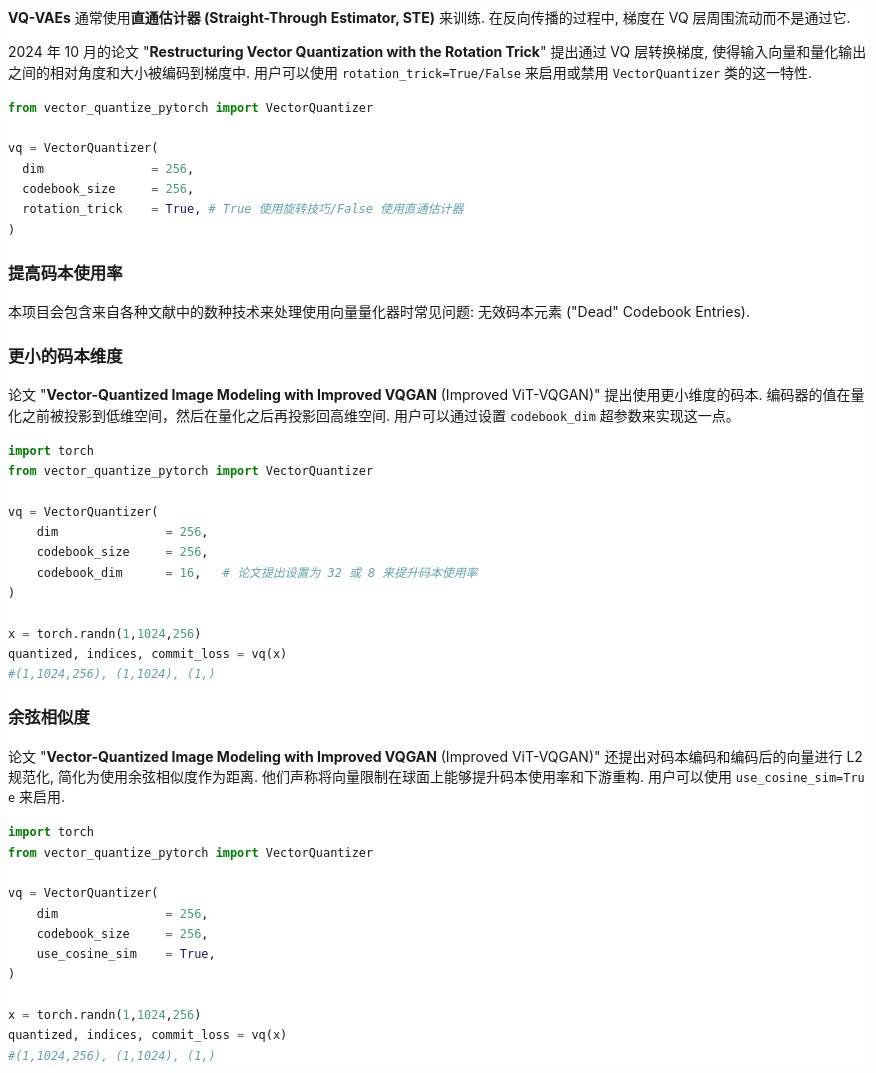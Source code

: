 **VQ-VAEs** 通常使用**直通估计器 (Straight-Through Estimator, STE)** 来训练.
在反向传播的过程中, 梯度在 VQ 层周围流动而不是通过它.

2024 年 10 月的论文 "**Restructuring Vector Quantization with the Rotation Trick**" 提出通过 VQ 层转换梯度, 使得输入向量和量化输出之间的相对角度和大小被编码到梯度中.
用户可以使用 `rotation_trick=True/False` 来启用或禁用 `VectorQuantizer` 类的这一特性.

```python
from vector_quantize_pytorch import VectorQuantizer

vq = VectorQuantizer(
  dim               = 256,
  codebook_size     = 256,
  rotation_trick    = True, # True 使用旋转技巧/False 使用直通估计器
)
```

</td></tr>
<tr><td>

### 提高码本使用率

本项目会包含来自各种文献中的数种技术来处理使用向量量化器时常见问题: 无效码本元素 ("Dead" Codebook Entries).

### 更小的码本维度

论文 "**Vector-Quantized Image Modeling with Improved VQGAN** (Improved ViT-VQGAN)" 提出使用更小维度的码本.
编码器的值在量化之前被投影到低维空间，然后在量化之后再投影回高维空间.
用户可以通过设置 `codebook_dim` 超参数来实现这一点。

```python
import torch
from vector_quantize_pytorch import VectorQuantizer

vq = VectorQuantizer(
    dim               = 256,
    codebook_size     = 256,
    codebook_dim      = 16,   # 论文提出设置为 32 或 8 来提升码本使用率
)

x = torch.randn(1,1024,256)
quantized, indices, commit_loss = vq(x)
#(1,1024,256), (1,1024), (1,)
```

### 余弦相似度

论文 "**Vector-Quantized Image Modeling with Improved VQGAN** (Improved ViT-VQGAN)" 还提出对码本编码和编码后的向量进行 L2 规范化, 简化为使用余弦相似度作为距离.
他们声称将向量限制在球面上能够提升码本使用率和下游重构.
用户可以使用 `use_cosine_sim=True` 来启用.

```python
import torch
from vector_quantize_pytorch import VectorQuantizer

vq = VectorQuantizer(
    dim               = 256,
    codebook_size     = 256,
    use_cosine_sim    = True,
)

x = torch.randn(1,1024,256)
quantized, indices, commit_loss = vq(x)
#(1,1024,256), (1,1024), (1,)
```
